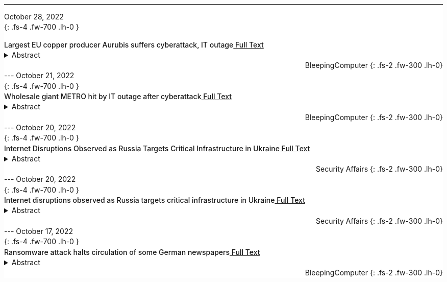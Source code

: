 
---
October 28, 2022 <br>
{: .fs-4 .fw-700 .lh-0  }
<p style="font-weight:500; margin:0px" markdown="1">
Largest EU copper producer Aurubis suffers cyberattack, IT outage<a href="https://www.bleepingcomputer.com/news/security/largest-eu-copper-producer-aurubis-suffers-cyberattack-it-outage/"> Full Text</a>
</p>
<details><summary>Abstract</summary></details>
<div style="text-align: right" markdown="1">
BleepingComputer
{: .fs-2 .fw-300 .lh-0}
</div>
---
October 21, 2022 <br>
{: .fs-4 .fw-700 .lh-0  }
<p style="font-weight:500; margin:0px" markdown="1">
Wholesale giant METRO hit by IT outage after cyberattack<a href="https://www.bleepingcomputer.com/news/security/wholesale-giant-metro-hit-by-it-outage-after-cyberattack/"> Full Text</a>
</p>
<details><summary>Abstract</summary></details>
<div style="text-align: right" markdown="1">
BleepingComputer
{: .fs-2 .fw-300 .lh-0}
</div>
---
October 20, 2022 <br>
{: .fs-4 .fw-700 .lh-0  }
<p style="font-weight:500; margin:0px" markdown="1">
Internet Disruptions Observed as Russia Targets Critical Infrastructure in Ukraine<a href="https://securityaffairs.co/wordpress/137390/cyber-warfare-2/internet-disruptions-russia-ukraine.html?&amp;web_view=true"> Full Text</a>
</p>
<details><summary>Abstract</summary></details>
<div style="text-align: right" markdown="1">
Security Affairs
{: .fs-2 .fw-300 .lh-0}
</div>
---
October 20, 2022 <br>
{: .fs-4 .fw-700 .lh-0  }
<p style="font-weight:500; margin:0px" markdown="1">
Internet disruptions observed as Russia targets critical infrastructure in Ukraine<a href="https://securityaffairs.co/wordpress/137390/cyber-warfare-2/internet-disruptions-russia-ukraine.html"> Full Text</a>
</p>
<details><summary>Abstract</summary></details>
<div style="text-align: right" markdown="1">
Security Affairs
{: .fs-2 .fw-300 .lh-0}
</div>
---
October 17, 2022 <br>
{: .fs-4 .fw-700 .lh-0  }
<p style="font-weight:500; margin:0px" markdown="1">
Ransomware attack halts circulation of some German newspapers<a href="https://www.bleepingcomputer.com/news/security/ransomware-attack-halts-circulation-of-some-german-newspapers/"> Full Text</a>
</p>
<details><summary>Abstract</summary></details>
<div style="text-align: right" markdown="1">
BleepingComputer
{: .fs-2 .fw-300 .lh-0}
</div>